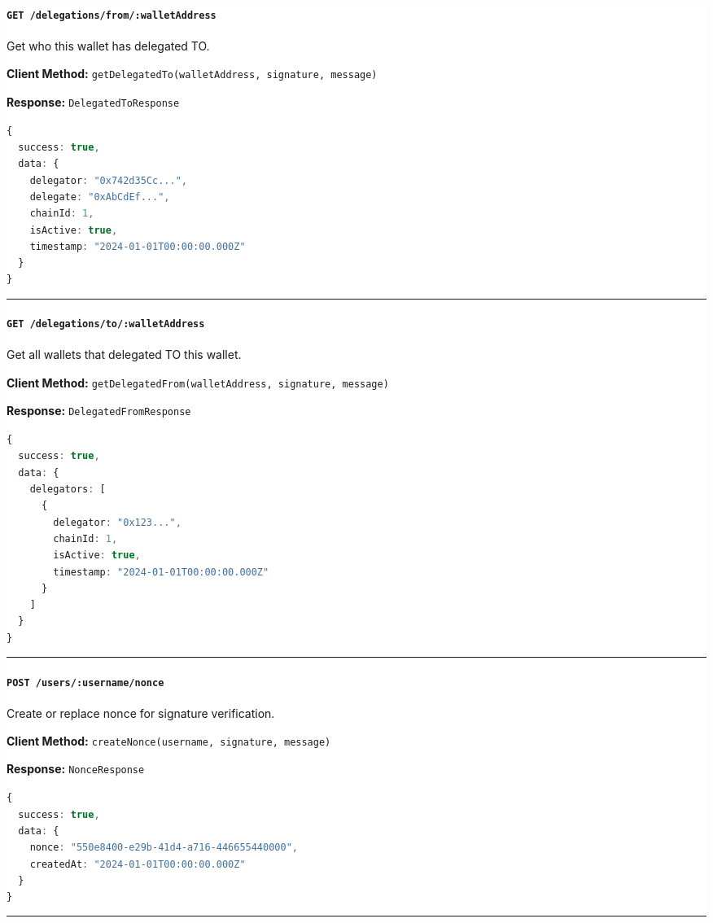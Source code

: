 
#### `GET /delegations/from/:walletAddress`

Get who this wallet has delegated TO.

**Client Method:** `getDelegatedTo(walletAddress, signature, message)`

**Response:** `DelegatedToResponse`
```typescript
{
  success: true,
  data: {
    delegator: "0x742d35Cc...",
    delegate: "0xAbCdEf...",
    chainId: 1,
    isActive: true,
    timestamp: "2024-01-01T00:00:00.000Z"
  }
}
```

---

#### `GET /delegations/to/:walletAddress`

Get all wallets that delegated TO this wallet.

**Client Method:** `getDelegatedFrom(walletAddress, signature, message)`

**Response:** `DelegatedFromResponse`
```typescript
{
  success: true,
  data: {
    delegators: [
      {
        delegator: "0x123...",
        chainId: 1,
        isActive: true,
        timestamp: "2024-01-01T00:00:00.000Z"
      }
    ]
  }
}
```

---

#### `POST /users/:username/nonce`

Create or replace nonce for signature verification.

**Client Method:** `createNonce(username, signature, message)`

**Response:** `NonceResponse`
```typescript
{
  success: true,
  data: {
    nonce: "550e8400-e29b-41d4-a716-446655440000",
    createdAt: "2024-01-01T00:00:00.000Z"
  }
}
```

---